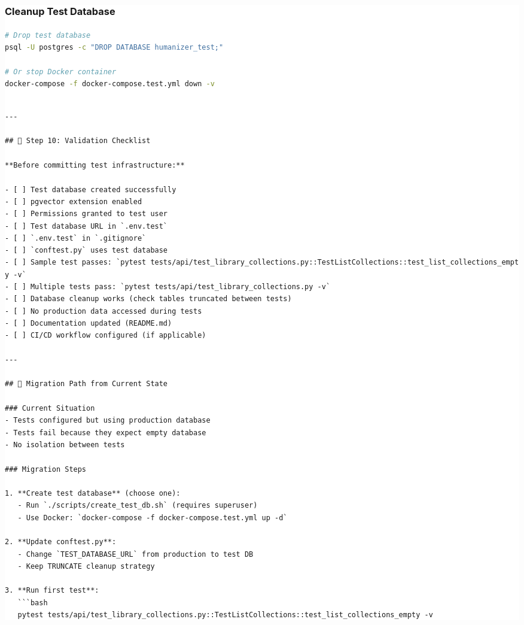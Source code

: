 ### Cleanup Test Database

```bash
# Drop test database
psql -U postgres -c "DROP DATABASE humanizer_test;"

# Or stop Docker container
docker-compose -f docker-compose.test.yml down -v
```
```

---

## 🎯 Step 10: Validation Checklist

**Before committing test infrastructure:**

- [ ] Test database created successfully
- [ ] pgvector extension enabled
- [ ] Permissions granted to test user
- [ ] Test database URL in `.env.test`
- [ ] `.env.test` in `.gitignore`
- [ ] `conftest.py` uses test database
- [ ] Sample test passes: `pytest tests/api/test_library_collections.py::TestListCollections::test_list_collections_empty -v`
- [ ] Multiple tests pass: `pytest tests/api/test_library_collections.py -v`
- [ ] Database cleanup works (check tables truncated between tests)
- [ ] No production data accessed during tests
- [ ] Documentation updated (README.md)
- [ ] CI/CD workflow configured (if applicable)

---

## 🔄 Migration Path from Current State

### Current Situation
- Tests configured but using production database
- Tests fail because they expect empty database
- No isolation between tests

### Migration Steps

1. **Create test database** (choose one):
   - Run `./scripts/create_test_db.sh` (requires superuser)
   - Use Docker: `docker-compose -f docker-compose.test.yml up -d`

2. **Update conftest.py**:
   - Change `TEST_DATABASE_URL` from production to test DB
   - Keep TRUNCATE cleanup strategy

3. **Run first test**:
   ```bash
   pytest tests/api/test_library_collections.py::TestListCollections::test_list_collections_empty -v
   ```
